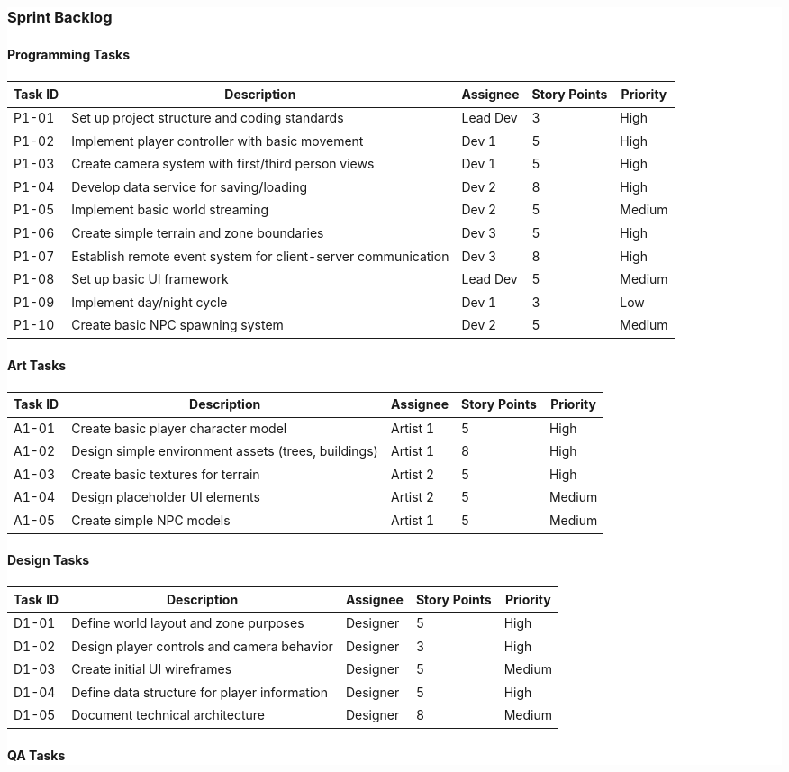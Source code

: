 ### Sprint Backlog

#### Programming Tasks

| Task ID | Description                                                   | Assignee | Story Points | Priority |
| ------- | ------------------------------------------------------------- | -------- | ------------ | -------- |
| P1-01   | Set up project structure and coding standards                 | Lead Dev | 3            | High     |
| P1-02   | Implement player controller with basic movement               | Dev 1    | 5            | High     |
| P1-03   | Create camera system with first/third person views            | Dev 1    | 5            | High     |
| P1-04   | Develop data service for saving/loading                       | Dev 2    | 8            | High     |
| P1-05   | Implement basic world streaming                               | Dev 2    | 5            | Medium   |
| P1-06   | Create simple terrain and zone boundaries                     | Dev 3    | 5            | High     |
| P1-07   | Establish remote event system for client-server communication | Dev 3    | 8            | High     |
| P1-08   | Set up basic UI framework                                     | Lead Dev | 5            | Medium   |
| P1-09   | Implement day/night cycle                                     | Dev 1    | 3            | Low      |
| P1-10   | Create basic NPC spawning system                              | Dev 2    | 5            | Medium   |

#### Art Tasks

| Task ID | Description                                         | Assignee | Story Points | Priority |
| ------- | --------------------------------------------------- | -------- | ------------ | -------- |
| A1-01   | Create basic player character model                 | Artist 1 | 5            | High     |
| A1-02   | Design simple environment assets (trees, buildings) | Artist 1 | 8            | High     |
| A1-03   | Create basic textures for terrain                   | Artist 2 | 5            | High     |
| A1-04   | Design placeholder UI elements                      | Artist 2 | 5            | Medium   |
| A1-05   | Create simple NPC models                            | Artist 1 | 5            | Medium   |

#### Design Tasks

| Task ID | Description                                  | Assignee | Story Points | Priority |
| ------- | -------------------------------------------- | -------- | ------------ | -------- |
| D1-01   | Define world layout and zone purposes        | Designer | 5            | High     |
| D1-02   | Design player controls and camera behavior   | Designer | 3            | High     |
| D1-03   | Create initial UI wireframes                 | Designer | 5            | Medium   |
| D1-04   | Define data structure for player information | Designer | 5            | High     |
| D1-05   | Document technical architecture              | Designer | 8            | Medium   |

#### QA Tasks
